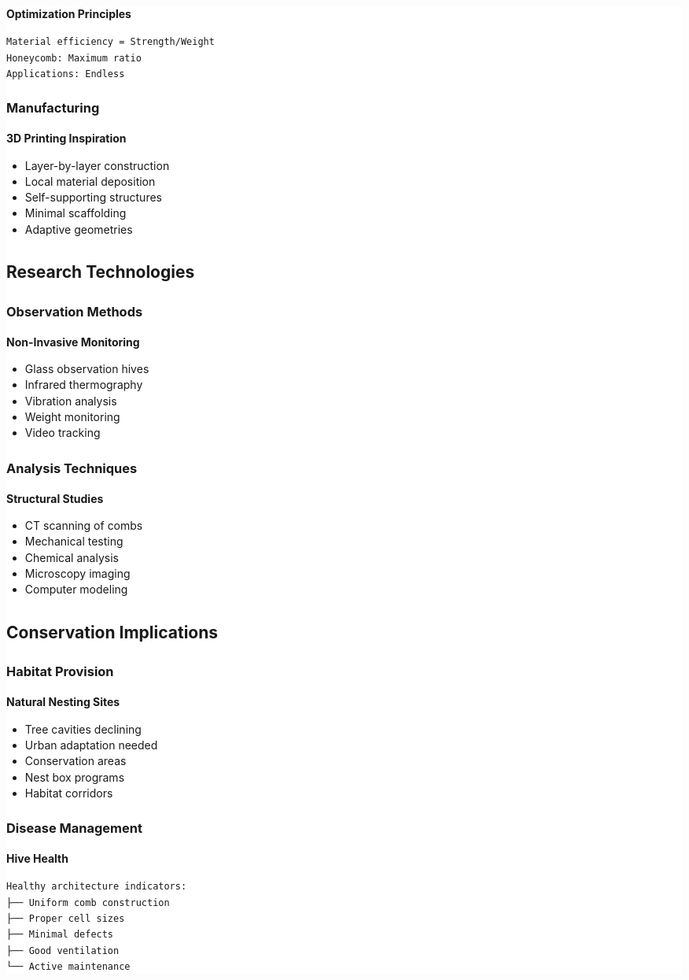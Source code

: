 **Optimization Principles**
```
Material efficiency = Strength/Weight
Honeycomb: Maximum ratio
Applications: Endless
```

### Manufacturing

**3D Printing Inspiration**
- Layer-by-layer construction
- Local material deposition
- Self-supporting structures
- Minimal scaffolding
- Adaptive geometries

## Research Technologies

### Observation Methods

**Non-Invasive Monitoring**
- Glass observation hives
- Infrared thermography
- Vibration analysis
- Weight monitoring
- Video tracking

### Analysis Techniques

**Structural Studies**
- CT scanning of combs
- Mechanical testing
- Chemical analysis
- Microscopy imaging
- Computer modeling

## Conservation Implications

### Habitat Provision

**Natural Nesting Sites**
- Tree cavities declining
- Urban adaptation needed
- Conservation areas
- Nest box programs
- Habitat corridors

### Disease Management

**Hive Health**
```
Healthy architecture indicators:
├── Uniform comb construction
├── Proper cell sizes
├── Minimal defects
├── Good ventilation
└── Active maintenance
```

